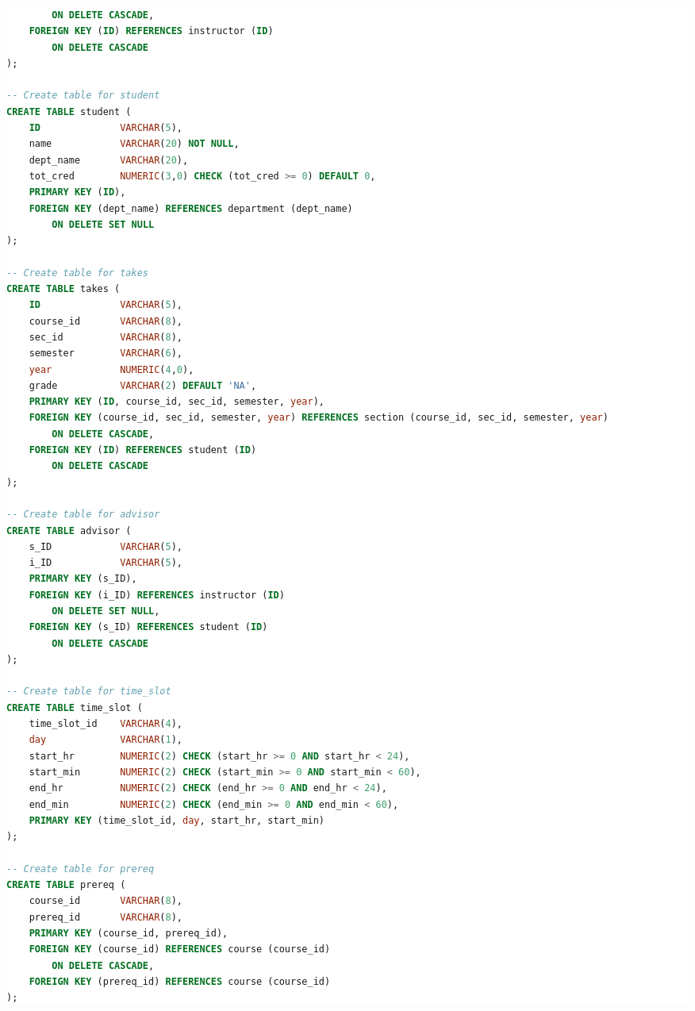 ```sql
        ON DELETE CASCADE,
    FOREIGN KEY (ID) REFERENCES instructor (ID)
        ON DELETE CASCADE
);

-- Create table for student
CREATE TABLE student (
    ID              VARCHAR(5), 
    name            VARCHAR(20) NOT NULL, 
    dept_name       VARCHAR(20), 
    tot_cred        NUMERIC(3,0) CHECK (tot_cred >= 0) DEFAULT 0,
    PRIMARY KEY (ID),
    FOREIGN KEY (dept_name) REFERENCES department (dept_name)
        ON DELETE SET NULL
);

-- Create table for takes
CREATE TABLE takes (
    ID              VARCHAR(5), 
    course_id       VARCHAR(8),
    sec_id          VARCHAR(8), 
    semester        VARCHAR(6),
    year            NUMERIC(4,0),
    grade           VARCHAR(2) DEFAULT 'NA',
    PRIMARY KEY (ID, course_id, sec_id, semester, year),
    FOREIGN KEY (course_id, sec_id, semester, year) REFERENCES section (course_id, sec_id, semester, year)
        ON DELETE CASCADE,
    FOREIGN KEY (ID) REFERENCES student (ID)
        ON DELETE CASCADE
);

-- Create table for advisor
CREATE TABLE advisor (
    s_ID            VARCHAR(5),
    i_ID            VARCHAR(5),
    PRIMARY KEY (s_ID),
    FOREIGN KEY (i_ID) REFERENCES instructor (ID)
        ON DELETE SET NULL,
    FOREIGN KEY (s_ID) REFERENCES student (ID)
        ON DELETE CASCADE
);

-- Create table for time_slot
CREATE TABLE time_slot (
    time_slot_id    VARCHAR(4),
    day             VARCHAR(1),
    start_hr        NUMERIC(2) CHECK (start_hr >= 0 AND start_hr < 24),
    start_min       NUMERIC(2) CHECK (start_min >= 0 AND start_min < 60),
    end_hr          NUMERIC(2) CHECK (end_hr >= 0 AND end_hr < 24),
    end_min         NUMERIC(2) CHECK (end_min >= 0 AND end_min < 60),
    PRIMARY KEY (time_slot_id, day, start_hr, start_min)
);

-- Create table for prereq
CREATE TABLE prereq (
    course_id       VARCHAR(8), 
    prereq_id       VARCHAR(8),
    PRIMARY KEY (course_id, prereq_id),
    FOREIGN KEY (course_id) REFERENCES course (course_id)
        ON DELETE CASCADE,
    FOREIGN KEY (prereq_id) REFERENCES course (course_id)
);
```